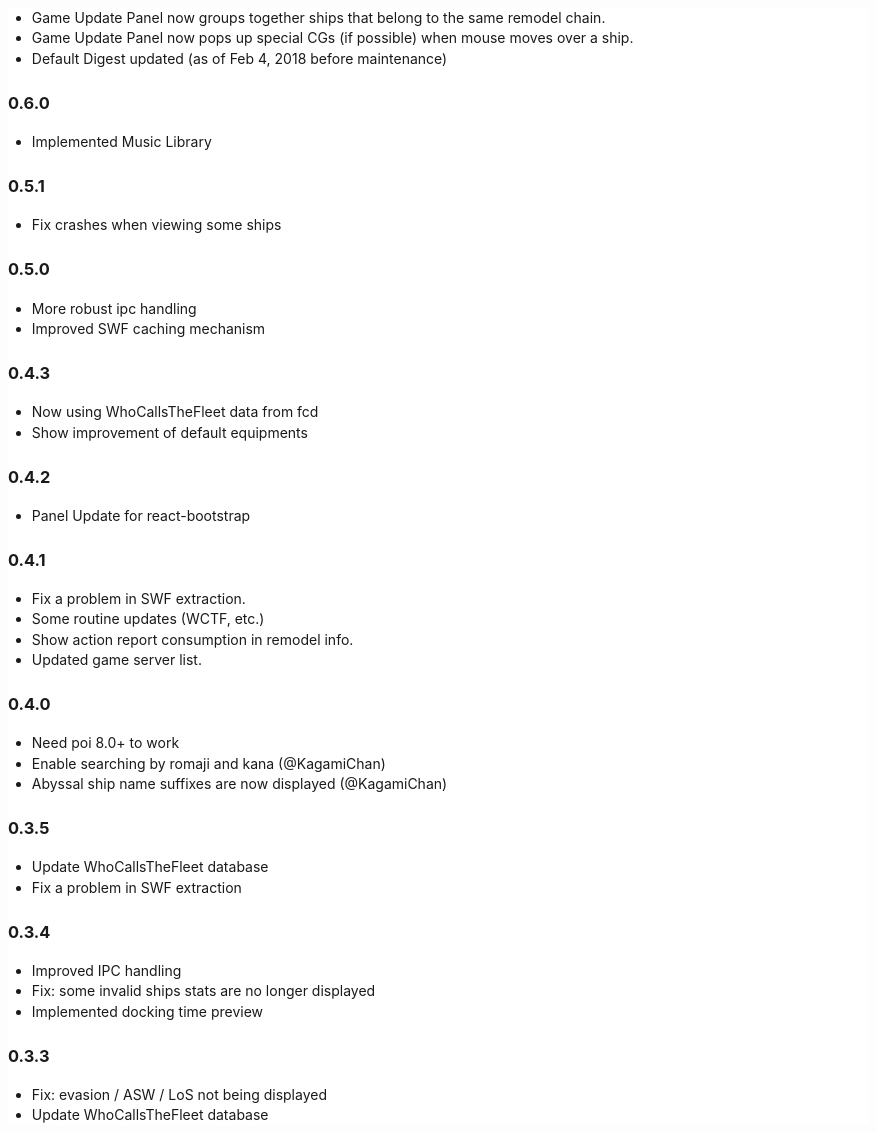 - Game Update Panel now groups together ships that belong to the same remodel chain.
- Game Update Panel now pops up special CGs (if possible) when mouse moves over a ship.
- Default Digest updated (as of Feb 4, 2018 before maintenance)

### 0.6.0

- Implemented Music Library

### 0.5.1

- Fix crashes when viewing some ships

### 0.5.0

- More robust ipc handling
- Improved SWF caching mechanism

### 0.4.3

- Now using WhoCallsTheFleet data from fcd
- Show improvement of default equipments

### 0.4.2

- Panel Update for react-bootstrap

### 0.4.1

- Fix a problem in SWF extraction.
- Some routine updates (WCTF, etc.)
- Show action report consumption in remodel info.
- Updated game server list.

### 0.4.0

- Need poi 8.0+ to work
- Enable searching by romaji and kana (@KagamiChan)
- Abyssal ship name suffixes are now displayed (@KagamiChan)

### 0.3.5

- Update WhoCallsTheFleet database
- Fix a problem in SWF extraction

### 0.3.4

- Improved IPC handling
- Fix: some invalid ships stats are no longer displayed
- Implemented docking time preview

### 0.3.3

- Fix: evasion / ASW / LoS not being displayed
- Update WhoCallsTheFleet database
